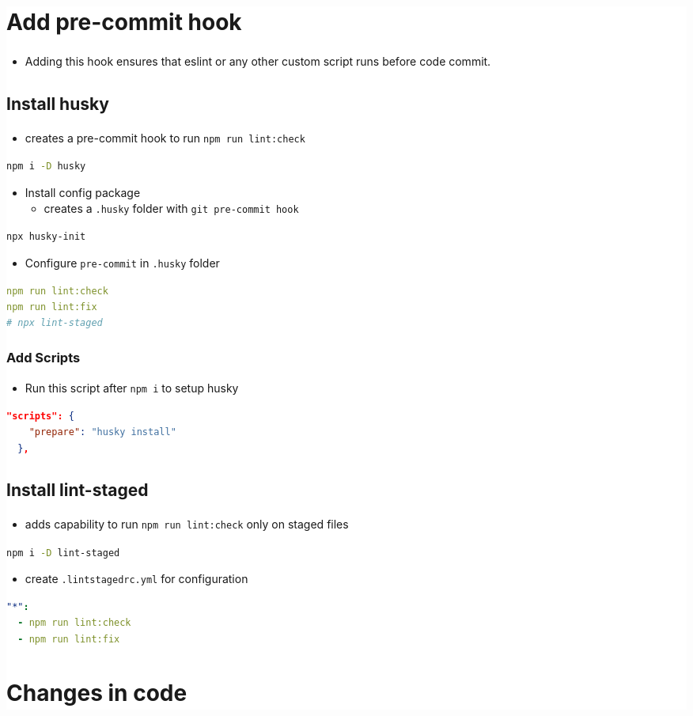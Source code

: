 # Add pre-commit hook

- Adding this hook ensures that eslint or any other custom script runs before code commit.

## Install husky

- creates a pre-commit hook to run `npm run lint:check`

```bash
npm i -D husky
```

- Install config package
  - creates a `.husky` folder with `git pre-commit hook`

```bash
npx husky-init
```

- Configure `pre-commit` in `.husky` folder

```yaml
npm run lint:check
npm run lint:fix
# npx lint-staged
```

### Add Scripts

- Run this script after `npm i` to setup husky

```json
"scripts": {
    "prepare": "husky install"
  },
```

## Install lint-staged

- adds capability to run `npm run lint:check` only on staged files

```bash
npm i -D lint-staged
```

- create `.lintstagedrc.yml` for configuration

```yaml
"*":
  - npm run lint:check
  - npm run lint:fix
```

# Changes in code
